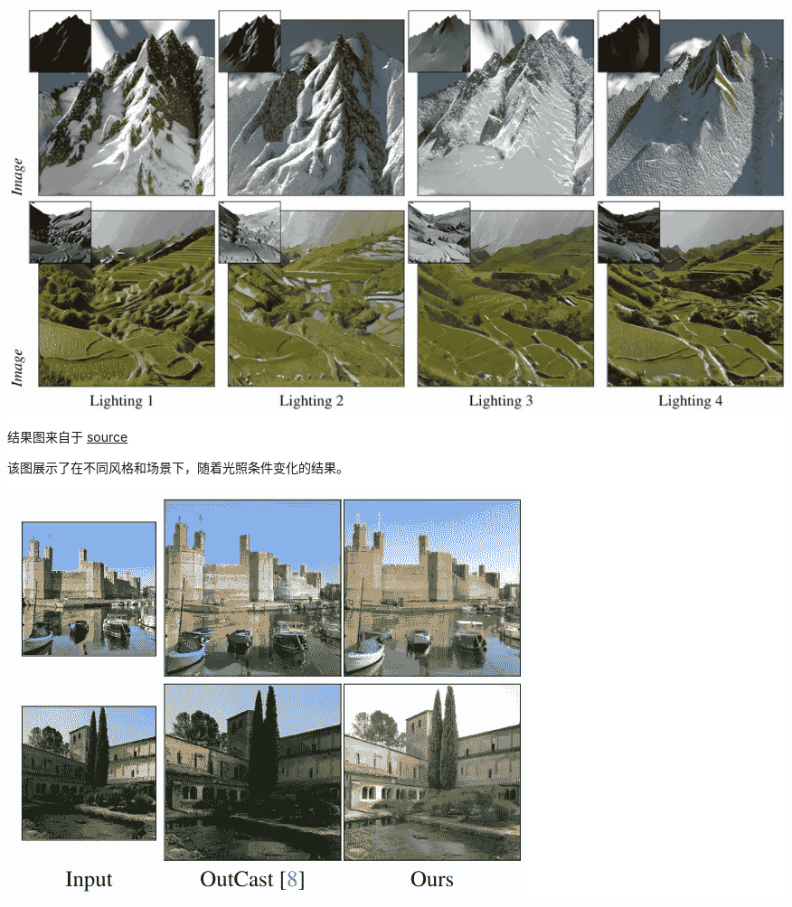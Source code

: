 ![](img/b84d91833607c18321534c4c1f3e02e0.png)

结果图来自于 [source](https://arxiv.org/pdf/2403.10615)

该图展示了在不同风格和场景下，随着光照条件变化的结果。

![](img/b3364a0266714b2402a305762025eb1d.png)
